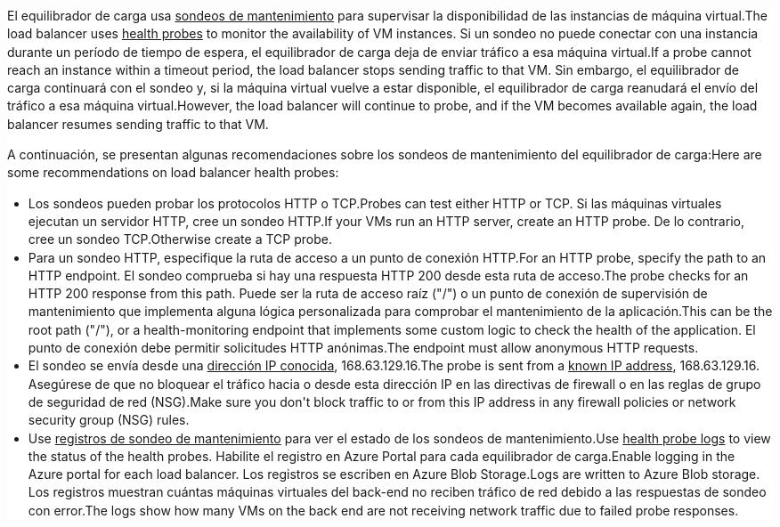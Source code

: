<span data-ttu-id="69ae1-204">El equilibrador de carga usa [sondeos de mantenimiento][health-probes] para supervisar la disponibilidad de las instancias de máquina virtual.</span><span class="sxs-lookup"><span data-stu-id="69ae1-204">The load balancer uses [health probes][health-probes] to monitor the availability of VM instances.</span></span> <span data-ttu-id="69ae1-205">Si un sondeo no puede conectar con una instancia durante un período de tiempo de espera, el equilibrador de carga deja de enviar tráfico a esa máquina virtual.</span><span class="sxs-lookup"><span data-stu-id="69ae1-205">If a probe cannot reach an instance within a timeout period, the load balancer stops sending traffic to that VM.</span></span> <span data-ttu-id="69ae1-206">Sin embargo, el equilibrador de carga continuará con el sondeo y, si la máquina virtual vuelve a estar disponible, el equilibrador de carga reanudará el envío del tráfico a esa máquina virtual.</span><span class="sxs-lookup"><span data-stu-id="69ae1-206">However, the load balancer will continue to probe, and if the VM becomes available again, the load balancer resumes sending traffic to that VM.</span></span>

<span data-ttu-id="69ae1-207">A continuación, se presentan algunas recomendaciones sobre los sondeos de mantenimiento del equilibrador de carga:</span><span class="sxs-lookup"><span data-stu-id="69ae1-207">Here are some recommendations on load balancer health probes:</span></span>

* <span data-ttu-id="69ae1-208">Los sondeos pueden probar los protocolos HTTP o TCP.</span><span class="sxs-lookup"><span data-stu-id="69ae1-208">Probes can test either HTTP or TCP.</span></span> <span data-ttu-id="69ae1-209">Si las máquinas virtuales ejecutan un servidor HTTP, cree un sondeo HTTP.</span><span class="sxs-lookup"><span data-stu-id="69ae1-209">If your VMs run an HTTP server, create an HTTP probe.</span></span> <span data-ttu-id="69ae1-210">De lo contrario, cree un sondeo TCP.</span><span class="sxs-lookup"><span data-stu-id="69ae1-210">Otherwise create a TCP probe.</span></span>
* <span data-ttu-id="69ae1-211">Para un sondeo HTTP, especifique la ruta de acceso a un punto de conexión HTTP.</span><span class="sxs-lookup"><span data-stu-id="69ae1-211">For an HTTP probe, specify the path to an HTTP endpoint.</span></span> <span data-ttu-id="69ae1-212">El sondeo comprueba si hay una respuesta HTTP 200 desde esta ruta de acceso.</span><span class="sxs-lookup"><span data-stu-id="69ae1-212">The probe checks for an HTTP 200 response from this path.</span></span> <span data-ttu-id="69ae1-213">Puede ser la ruta de acceso raíz ("/") o un punto de conexión de supervisión de mantenimiento que implementa alguna lógica personalizada para comprobar el mantenimiento de la aplicación.</span><span class="sxs-lookup"><span data-stu-id="69ae1-213">This can be the root path ("/"), or a health-monitoring endpoint that implements some custom logic to check the health of the application.</span></span> <span data-ttu-id="69ae1-214">El punto de conexión debe permitir solicitudes HTTP anónimas.</span><span class="sxs-lookup"><span data-stu-id="69ae1-214">The endpoint must allow anonymous HTTP requests.</span></span>
* <span data-ttu-id="69ae1-215">El sondeo se envía desde una [dirección IP conocida][health-probe-ip], 168.63.129.16.</span><span class="sxs-lookup"><span data-stu-id="69ae1-215">The probe is sent from a [known IP address][health-probe-ip], 168.63.129.16.</span></span> <span data-ttu-id="69ae1-216">Asegúrese de que no bloquear el tráfico hacia o desde esta dirección IP en las directivas de firewall o en las reglas de grupo de seguridad de red (NSG).</span><span class="sxs-lookup"><span data-stu-id="69ae1-216">Make sure you don't block traffic to or from this IP address in any firewall policies or network security group (NSG) rules.</span></span>
* <span data-ttu-id="69ae1-217">Use [registros de sondeo de mantenimiento][health-probe-log] para ver el estado de los sondeos de mantenimiento.</span><span class="sxs-lookup"><span data-stu-id="69ae1-217">Use [health probe logs][health-probe-log] to view the status of the health probes.</span></span> <span data-ttu-id="69ae1-218">Habilite el registro en Azure Portal para cada equilibrador de carga.</span><span class="sxs-lookup"><span data-stu-id="69ae1-218">Enable logging in the Azure portal for each load balancer.</span></span> <span data-ttu-id="69ae1-219">Los registros se escriben en Azure Blob Storage.</span><span class="sxs-lookup"><span data-stu-id="69ae1-219">Logs are written to Azure Blob storage.</span></span> <span data-ttu-id="69ae1-220">Los registros muestran cuántas máquinas virtuales del back-end no reciben tráfico de red debido a las respuestas de sondeo con error.</span><span class="sxs-lookup"><span data-stu-id="69ae1-220">The logs show how many VMs on the back end are not receiving network traffic due to failed probe responses.</span></span>


[availability-set]: /azure/virtual-machines/virtual-machines-windows-manage-availability
[availability-set-ch9]: https://channel9.msdn.com/Series/Microsoft-Azure-Fundamentals-Virtual-Machines/08
[azbb]: https://github.com/mspnp/template-building-blocks/wiki/Install-Azure-Building-Blocks
[azure-automation]: /azure/automation/automation-intro
[azure-cli]: /azure/virtual-machines-command-line-tools
[azure-cli-2]: /azure/install-azure-cli?view=azure-cli-latest
[azure-dns]: /azure/dns/dns-overview
[git]: https://github.com/mspnp/reference-architectures/tree/master/virtual-machines/multi-vm
[github-folder]: https://github.com/mspnp/reference-architectures/tree/master/virtual-machines/multi-vm
[health-probe-log]: /azure/load-balancer/load-balancer-monitor-log
[health-probes]: /azure/load-balancer/load-balancer-overview#load-balancer-features
[health-probe-ip]: /azure/virtual-network/virtual-networks-nsg#special-rules
[load-balancer]: /azure/load-balancer/load-balancer-get-started-internet-arm-cli
[load-balancer-hashing]: /azure/load-balancer/load-balancer-overview#load-balancer-features
[naming-conventions]: ../../best-practices/naming-conventions.md
[network-security]: /azure/best-practices-network-security
[nsg]: /azure/virtual-network/virtual-networks-nsg
[premium]: /azure/storage/common/storage-premium-storage
[ref-arch-repo]: https://github.com/mspnp/reference-architectures
[resource-manager-overview]: /azure/azure-resource-manager/resource-group-overview 
[runbook-gallery]: /azure/automation/automation-runbook-gallery#runbooks-in-runbook-gallery
[single-vm]: single-vm.md
[subscription-limits]: /azure/azure-subscription-service-limits
[visio-download]: https://archcenter.azureedge.net/cdn/vm-reference-architectures.vsdx
[vm-disk-limits]: /azure/azure-subscription-service-limits#virtual-machine-disk-limits
[vm-scaleset]: /azure/virtual-machine-scale-sets/virtual-machine-scale-sets-overview
[vm-sizes]: https://azure.microsoft.com/documentation/articles/virtual-machines-windows-sizes/
[vm-sla]: https://azure.microsoft.com/support/legal/sla/virtual-machines/v1_2/
[vmss]: /azure/virtual-machine-scale-sets/virtual-machine-scale-sets-overview
[vmss-design]: /azure/virtual-machine-scale-sets/virtual-machine-scale-sets-design-overview
[vmss-quickstart]: https://azure.microsoft.com/documentation/templates/?term=scale+set
[0]: ./images/multi-vm-diagram.png "Arquitectura de una solución de varias máquinas virtuales en Azure que componen un conjunto de disponibilidad con dos máquinas virtuales y un equilibrador de carga"